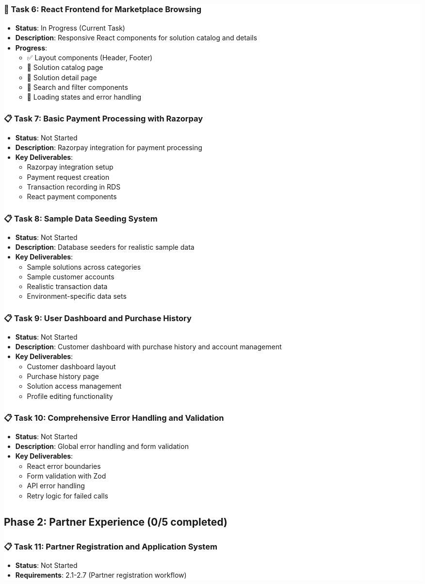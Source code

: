### 🚧 Task 6: React Frontend for Marketplace Browsing
- **Status**: In Progress (Current Task)
- **Description**: Responsive React components for solution catalog and details
- **Progress**: 
  - ✅ Layout components (Header, Footer)
  - 🚧 Solution catalog page
  - 🚧 Solution detail page  
  - 🚧 Search and filter components
  - 🚧 Loading states and error handling

### 📋 Task 7: Basic Payment Processing with Razorpay
- **Status**: Not Started
- **Description**: Razorpay integration for payment processing
- **Key Deliverables**:
  - Razorpay integration setup
  - Payment request creation
  - Transaction recording in RDS
  - React payment components

### 📋 Task 8: Sample Data Seeding System
- **Status**: Not Started
- **Description**: Database seeders for realistic sample data
- **Key Deliverables**:
  - Sample solutions across categories
  - Sample customer accounts
  - Realistic transaction data
  - Environment-specific data sets

### 📋 Task 9: User Dashboard and Purchase History
- **Status**: Not Started
- **Description**: Customer dashboard with purchase history and account management
- **Key Deliverables**:
  - Customer dashboard layout
  - Purchase history page
  - Solution access management
  - Profile editing functionality

### 📋 Task 10: Comprehensive Error Handling and Validation
- **Status**: Not Started
- **Description**: Global error handling and form validation
- **Key Deliverables**:
  - React error boundaries
  - Form validation with Zod
  - API error handling
  - Retry logic for failed calls

## Phase 2: Partner Experience (0/5 completed)

### 📋 Task 11: Partner Registration and Application System
- **Status**: Not Started
- **Requirements**: 2.1-2.7 (Partner registration workflow)
